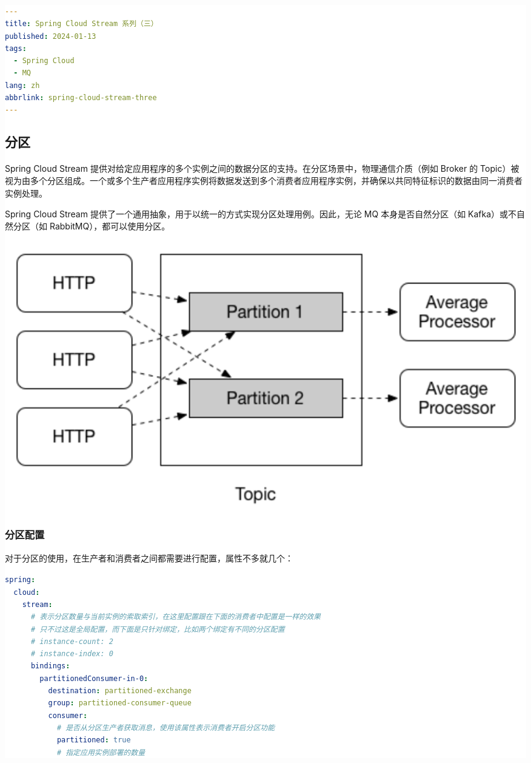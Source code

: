 ```yaml
---
title: Spring Cloud Stream 系列（三）
published: 2024-01-13
tags:
  - Spring Cloud
  - MQ
lang: zh
abbrlink: spring-cloud-stream-three
---
```


## 分区

Spring Cloud Stream 提供对给定应用程序的多个实例之间的数据分区的支持。在分区场景中，物理通信介质（例如 Broker 的 Topic）被视为由多个分区组成。一个或多个生产者应用程序实例将数据发送到多个消费者应用程序实例，并确保以共同特征标识的数据由同一消费者实例处理。

Spring Cloud Stream 提供了一个通用抽象，用于以统一的方式实现分区处理用例。因此，无论 MQ 本身是否自然分区（如 Kafka）或不自然分区（如 RabbitMQ），都可以使用分区。

![分区结构图](./images/分区结构图.png)

### 分区配置

对于分区的使用，在生产者和消费者之间都需要进行配置，属性不多就几个：

```yaml
spring:
  cloud:
    stream:
      # 表示分区数量与当前实例的索取索引，在这里配置跟在下面的消费者中配置是一样的效果
      # 只不过这是全局配置，而下面是只针对绑定，比如两个绑定有不同的分区配置
      # instance-count: 2
      # instance-index: 0
      bindings:
        partitionedConsumer-in-0:
          destination: partitioned-exchange
          group: partitioned-consumer-queue
          consumer:
            # 是否从分区生产者获取消息，使用该属性表示消费者开启分区功能
            partitioned: true
            # 指定应用实例部署的数量
```